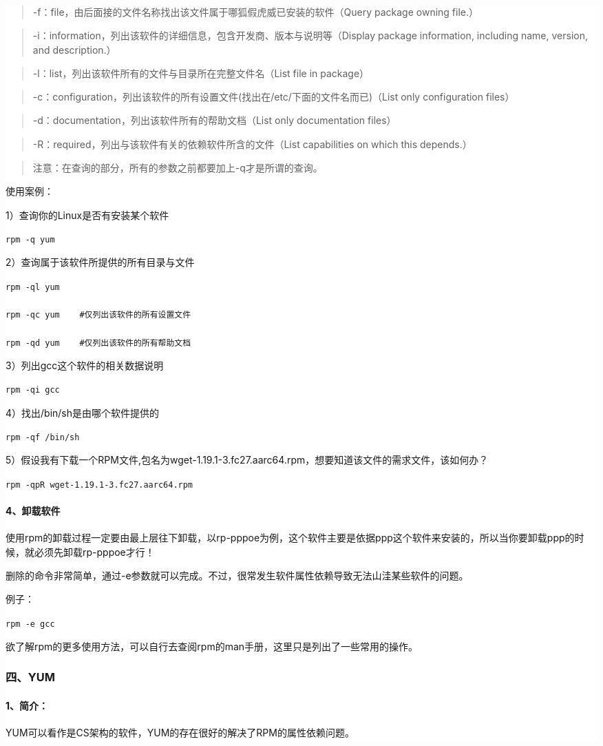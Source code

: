 > -f：file，由后面接的文件名称找出该文件属于哪狐假虎威已安装的软件（Query package owning file.）

> -i：information，列出该软件的详细信息，包含开发商、版本与说明等（Display package information, including name, version, and description.）

> -l：list，列出该软件所有的文件与目录所在完整文件名（List file in package）

> -c：configuration，列出该软件的所有设置文件(找出在/etc/下面的文件名而已)（List only configuration files）

> -d：documentation，列出该软件所有的帮助文档（List only documentation files）

> -R：required，列出与该软件有关的依赖软件所含的文件（List capabilities on which this depends.）

> 注意：在查询的部分，所有的参数之前都要加上-q才是所谓的查询。

使用案例：

1）查询你的Linux是否有安装某个软件

    rpm -q yum
    

2）查询属于该软件所提供的所有目录与文件

    rpm -ql yum
    
    rpm -qc yum    #仅列出该软件的所有设置文件
    
    rpm -qd yum    #仅列出该软件的所有帮助文档
    

3）列出gcc这个软件的相关数据说明

    rpm -qi gcc
    

4）找出/bin/sh是由哪个软件提供的

    rpm -qf /bin/sh
    

5）假设我有下载一个RPM文件,包名为wget-1.19.1-3.fc27.aarc64.rpm，想要知道该文件的需求文件，该如何办？

    rpm -qpR wget-1.19.1-3.fc27.aarc64.rpm
    

#### 4、卸载软件

使用rpm的卸载过程一定要由最上层往下卸载，以rp-pppoe为例，这个软件主要是依据ppp这个软件来安装的，所以当你要卸载ppp的时候，就必须先卸载rp-pppoe才行！

删除的命令非常简单，通过-e参数就可以完成。不过，很常发生软件属性依赖导致无法山洼某些软件的问题。

例子：

    rpm -e gcc
    

欲了解rpm的更多使用方法，可以自行去查阅rpm的man手册，这里只是列出了一些常用的操作。

### 四、YUM

#### 1、简介：

YUM可以看作是CS架构的软件，YUM的存在很好的解决了RPM的属性依赖问题。
